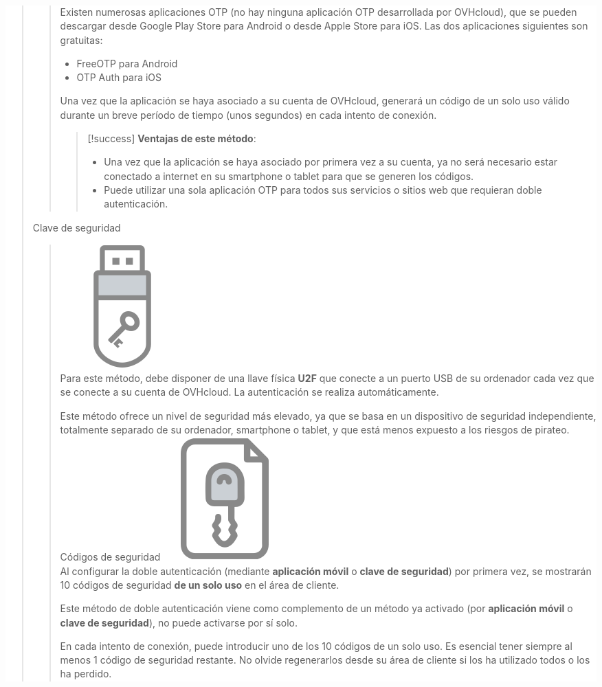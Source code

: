 >> Existen numerosas aplicaciones OTP (no hay ninguna aplicación OTP desarrollada por OVHcloud), que se pueden descargar desde Google Play Store para Android o desde Apple Store para iOS. Las dos aplicaciones siguientes son gratuitas:
>>
>> - FreeOTP para Android
>> - OTP Auth para iOS
>>
>> Una vez que la aplicación se haya asociado a su cuenta de OVHcloud, generará un código de un solo uso válido durante un breve período de tiempo (unos segundos) en cada intento de conexión.
>>
>> > [!success]
>> > **Ventajas de este método**:
>> >
>> > - Una vez que la aplicación se haya asociado por primera vez a su cuenta, ya no será necesario estar conectado a internet en su smartphone o tablet para que se generen los códigos.
>> > - Puede utilizar una sola aplicación OTP para todos sus servicios o sitios web que requieran doble autenticación.
>>
> Clave de seguridad
>>![2FA U2F](images/key.svg)<br>
>> Para este método, debe disponer de una llave física **U2F** que conecte a un puerto USB de su ordenador cada vez que se conecte a su cuenta de OVHcloud. La autenticación se realiza automáticamente.
>>
>> Este método ofrece un nivel de seguridad más elevado, ya que se basa en un dispositivo de seguridad independiente, totalmente separado de su ordenador, smartphone o tablet, y que está menos expuesto a los riesgos de pirateo.
> Códigos de seguridad
>>![2FA codes](images/code.svg)<br>
>> Al configurar la doble autenticación (mediante **aplicación móvil** o **clave de seguridad**) por primera vez, se mostrarán 10 códigos de seguridad **de un solo uso** en el área de cliente.
>>
>> Este método de doble autenticación viene como complemento de un método ya activado (por **aplicación móvil** o **clave de seguridad**), no puede activarse por sí solo.
>>
>> En cada intento de conexión, puede introducir uno de los 10 códigos de un solo uso.
>> Es esencial tener siempre al menos 1 código de seguridad restante. No olvide regenerarlos desde su área de cliente si los ha utilizado todos o los ha perdido.
